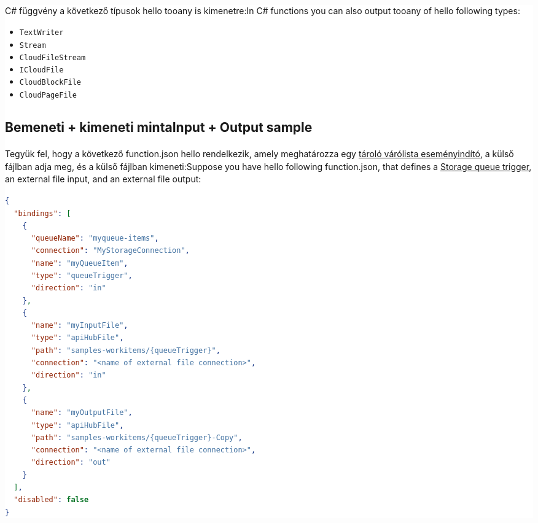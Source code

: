 <span data-ttu-id="08727-212">C# függvény a következő típusok hello tooany is kimenetre:</span><span class="sxs-lookup"><span data-stu-id="08727-212">In C# functions you can also output tooany of hello following types:</span></span>

* `TextWriter`
* `Stream`
* `CloudFileStream`
* `ICloudFile`
* `CloudBlockFile`
* `CloudPageFile`

<a name="outputsample"></a>

<a name="sample"></a>

## <a name="input--output-sample"></a><span data-ttu-id="08727-213">Bemeneti + kimeneti minta</span><span class="sxs-lookup"><span data-stu-id="08727-213">Input + Output sample</span></span>
<span data-ttu-id="08727-214">Tegyük fel, hogy a következő function.json hello rendelkezik, amely meghatározza egy [tároló várólista eseményindító](functions-bindings-storage-queue.md), a külső fájlban adja meg, és a külső fájlban kimeneti:</span><span class="sxs-lookup"><span data-stu-id="08727-214">Suppose you have hello following function.json, that defines a [Storage queue trigger](functions-bindings-storage-queue.md), an external file input, and an external file output:</span></span>

```json
{
  "bindings": [
    {
      "queueName": "myqueue-items",
      "connection": "MyStorageConnection",
      "name": "myQueueItem",
      "type": "queueTrigger",
      "direction": "in"
    },
    {
      "name": "myInputFile",
      "type": "apiHubFile",
      "path": "samples-workitems/{queueTrigger}",
      "connection": "<name of external file connection>",
      "direction": "in"
    },
    {
      "name": "myOutputFile",
      "type": "apiHubFile",
      "path": "samples-workitems/{queueTrigger}-Copy",
      "connection": "<name of external file connection>",
      "direction": "out"
    }
  ],
  "disabled": false
}
```
